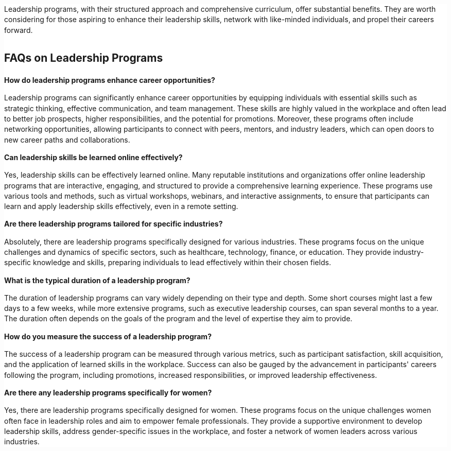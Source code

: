 Leadership programs, with their structured approach and comprehensive curriculum, offer substantial benefits. They are worth considering for those aspiring to enhance their leadership skills, network with like-minded individuals, and propel their careers forward.

## FAQs on Leadership Programs

**How do leadership programs enhance career opportunities?**

Leadership programs can significantly enhance career opportunities by equipping individuals with essential skills such as strategic thinking, effective communication, and team management. These skills are highly valued in the workplace and often lead to better job prospects, higher responsibilities, and the potential for promotions. Moreover, these programs often include networking opportunities, allowing participants to connect with peers, mentors, and industry leaders, which can open doors to new career paths and collaborations.

**Can leadership skills be learned online effectively?**

Yes, leadership skills can be effectively learned online. Many reputable institutions and organizations offer online leadership programs that are interactive, engaging, and structured to provide a comprehensive learning experience. These programs use various tools and methods, such as virtual workshops, webinars, and interactive assignments, to ensure that participants can learn and apply leadership skills effectively, even in a remote setting.

**Are there leadership programs tailored for specific industries?**

Absolutely, there are leadership programs specifically designed for various industries. These programs focus on the unique challenges and dynamics of specific sectors, such as healthcare, technology, finance, or education. They provide industry-specific knowledge and skills, preparing individuals to lead effectively within their chosen fields.

**What is the typical duration of a leadership program?**

The duration of leadership programs can vary widely depending on their type and depth. Some short courses might last a few days to a few weeks, while more extensive programs, such as executive leadership courses, can span several months to a year. The duration often depends on the goals of the program and the level of expertise they aim to provide.

**How do you measure the success of a leadership program?**

The success of a leadership program can be measured through various metrics, such as participant satisfaction, skill acquisition, and the application of learned skills in the workplace. Success can also be gauged by the advancement in participants' careers following the program, including promotions, increased responsibilities, or improved leadership effectiveness.

**Are there any leadership programs specifically for women?**

Yes, there are leadership programs specifically designed for women. These programs focus on the unique challenges women often face in leadership roles and aim to empower female professionals. They provide a supportive environment to develop leadership skills, address gender-specific issues in the workplace, and foster a network of women leaders across various industries.

